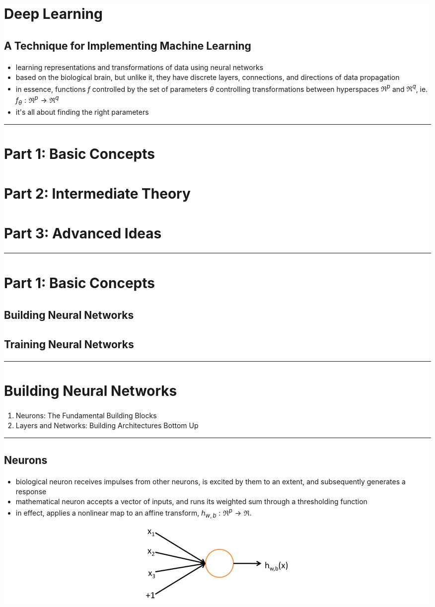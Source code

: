 # Deep Learning

## A Technique for Implementing Machine Learning

* learning representations and transformations of data using neural networks
* based on the biological brain, but unlike it, they have discrete layers, connections, and directions of data propagation
* in essence, functions $f$ controlled by the set of parameters $\theta$ controlling transformations between hyperspaces $\Re^p$ and $\Re^q$, ie. $f_\theta : \Re^p \to \Re^q$
* it's all about finding the right parameters

---

# Part 1: Basic Concepts
# Part 2: Intermediate Theory
# Part 3: Advanced Ideas

---

# Part 1: Basic Concepts
## Building Neural Networks
## Training Neural Networks

---

# Building Neural Networks

1. Neurons: The Fundamental Building Blocks
2. Layers and Networks: Building Architectures Bottom Up

---

## Neurons

* biological neuron receives impulses from other neurons, is excited by them to an extent, and subsequently generates a response
* mathematical neuron accepts a vector of inputs, and runs its weighted sum through a thresholding function
* in effect, applies a nonlinear map to an affine transform, $h_{w,b}: \Re^p \to \Re$.

<p align="center">
	<img src="../161121/res/neuron.png">
</p>
